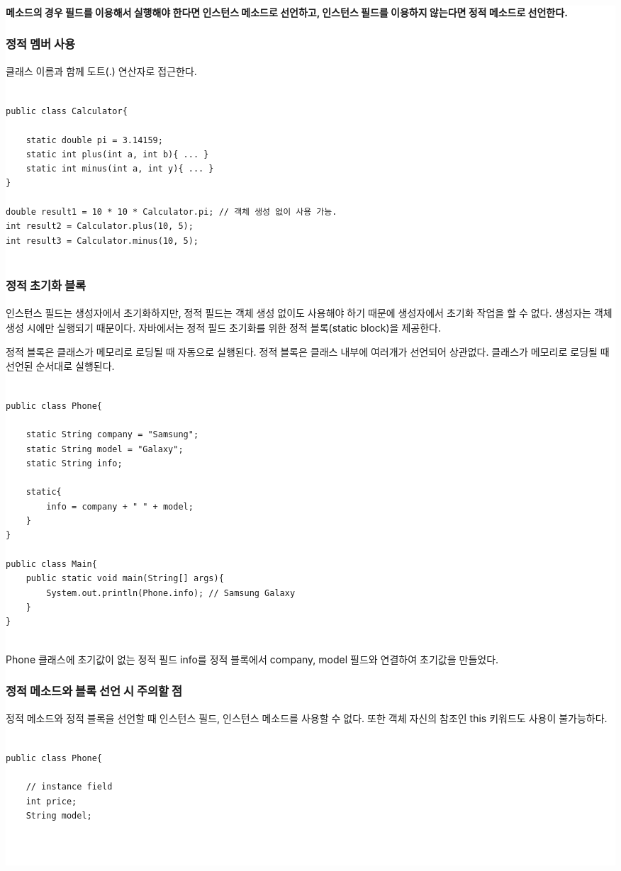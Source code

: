 **메소드의 경우 필드를 이용해서 실행해야 한다면 인스턴스 메소드로 선언하고, 인스턴스 필드를 이용하지 않는다면 정적 메소드로 선언한다.**

### 정적 멤버 사용
클래스 이름과 함께 도트(.) 연산자로 접근한다.
<pre>
<code>
public class Calculator{

    static double pi = 3.14159;
    static int plus(int a, int b){ ... }
    static int minus(int a, int y){ ... }
}

double result1 = 10 * 10 * Calculator.pi; // 객체 생성 없이 사용 가능.
int result2 = Calculator.plus(10, 5);
int result3 = Calculator.minus(10, 5);
</code>
</pre>

### 정적 초기화 블록
인스턴스 필드는 생성자에서 초기화하지만, 정적 필드는 객체 생성 없이도 사용해야 하기 때문에 생성자에서 초기화 작업을 할 수 없다. 생성자는 객체 생성 시에만 실행되기 때문이다. 자바에서는 정적 필드 초기화를 위한 정적 블록(static block)을 제공한다.

정적 블록은 클래스가 메모리로 로딩될 때 자동으로 실행된다. 정적 블록은 클래스 내부에 여러개가 선언되어 상관없다. 클래스가 메모리로 로딩될 때 선언된 순서대로 실행된다. 

<pre>
<code>
public class Phone{

    static String company = "Samsung";
    static String model = "Galaxy";
    static String info;

    static{
        info = company + " " + model;
    }
}

public class Main{
    public static void main(String[] args){
        System.out.println(Phone.info); // Samsung Galaxy
    }
}
</code>
</pre>
Phone 클래스에 초기값이 없는 정적 필드 info를 정적 블록에서 company, model 필드와 연결하여 초기값을 만들었다.

### 정적 메소드와 블록 선언 시 주의할 점
정적 메소드와 정적 블록을 선언할 때 인스턴스 필드, 인스턴스 메소드를 사용할 수 없다. 또한 객체 자신의 참조인 this 키워드도 사용이 불가능하다.
<pre>
<code>
public class Phone{

    // instance field
    int price;
    String model;
